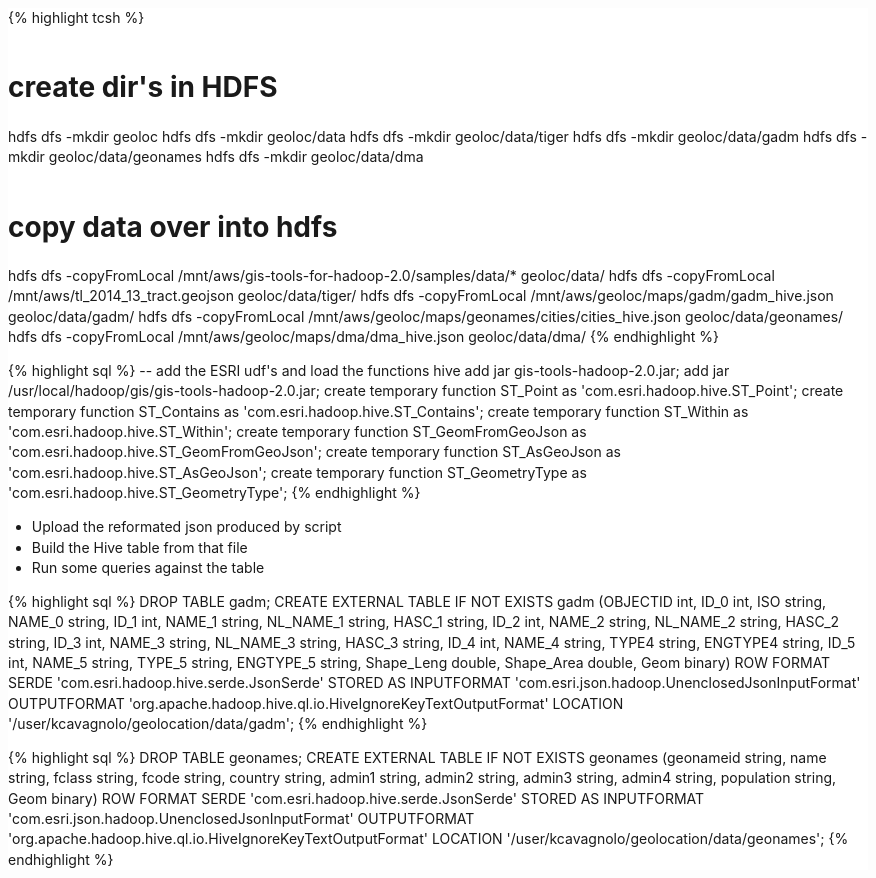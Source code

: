 {% highlight tcsh %}
# create dir's in HDFS
hdfs dfs -mkdir geoloc
hdfs dfs -mkdir geoloc/data
hdfs dfs -mkdir geoloc/data/tiger
hdfs dfs -mkdir geoloc/data/gadm
hdfs dfs -mkdir geoloc/data/geonames
hdfs dfs -mkdir geoloc/data/dma

# copy data over into hdfs
hdfs dfs -copyFromLocal /mnt/aws/gis-tools-for-hadoop-2.0/samples/data/* geoloc/data/
hdfs dfs -copyFromLocal /mnt/aws/tl_2014_13_tract.geojson geoloc/data/tiger/
hdfs dfs -copyFromLocal /mnt/aws/geoloc/maps/gadm/gadm_hive.json geoloc/data/gadm/
hdfs dfs -copyFromLocal /mnt/aws/geoloc/maps/geonames/cities/cities_hive.json geoloc/data/geonames/
hdfs dfs -copyFromLocal /mnt/aws/geoloc/maps/dma/dma_hive.json geoloc/data/dma/
{% endhighlight %}

{% highlight sql %}
-- add the ESRI udf's and load the functions
hive
add jar gis-tools-hadoop-2.0.jar;
add jar /usr/local/hadoop/gis/gis-tools-hadoop-2.0.jar;
create temporary function ST_Point as 'com.esri.hadoop.hive.ST_Point';
create temporary function ST_Contains as 'com.esri.hadoop.hive.ST_Contains';
create temporary function ST_Within as 'com.esri.hadoop.hive.ST_Within';
create temporary function ST_GeomFromGeoJson as 'com.esri.hadoop.hive.ST_GeomFromGeoJson';
create temporary function ST_AsGeoJson as 'com.esri.hadoop.hive.ST_AsGeoJson';
create temporary function ST_GeometryType as 'com.esri.hadoop.hive.ST_GeometryType';
{% endhighlight %}

* Upload the reformated json produced by script
* Build the Hive table from that file
* Run some queries against the table

{% highlight sql %}
DROP TABLE gadm;
CREATE EXTERNAL TABLE IF NOT EXISTS gadm (OBJECTID int, ID_0 int, ISO string, NAME_0 string, ID_1 int, NAME_1 string, NL_NAME_1 string, HASC_1 string, ID_2 int, NAME_2 string, NL_NAME_2 string, HASC_2 string, ID_3 int, NAME_3 string, NL_NAME_3 string, HASC_3 string, ID_4 int, NAME_4 string, TYPE4 string, ENGTYPE4 string, ID_5 int, NAME_5 string, TYPE_5 string, ENGTYPE_5 string, Shape_Leng double, Shape_Area double, Geom binary)
ROW FORMAT SERDE 'com.esri.hadoop.hive.serde.JsonSerde'
STORED AS INPUTFORMAT 'com.esri.json.hadoop.UnenclosedJsonInputFormat'
OUTPUTFORMAT 'org.apache.hadoop.hive.ql.io.HiveIgnoreKeyTextOutputFormat'
LOCATION '/user/kcavagnolo/geolocation/data/gadm';
{% endhighlight %}

{% highlight sql %}
DROP TABLE geonames;
CREATE EXTERNAL TABLE IF NOT EXISTS geonames (geonameid string, name string, fclass string, fcode string, country string, admin1 string, admin2 string, admin3 string, admin4 string, population string, Geom binary)
ROW FORMAT SERDE 'com.esri.hadoop.hive.serde.JsonSerde'
STORED AS INPUTFORMAT 'com.esri.json.hadoop.UnenclosedJsonInputFormat'
OUTPUTFORMAT 'org.apache.hadoop.hive.ql.io.HiveIgnoreKeyTextOutputFormat'
LOCATION '/user/kcavagnolo/geolocation/data/geonames';
{% endhighlight %}

